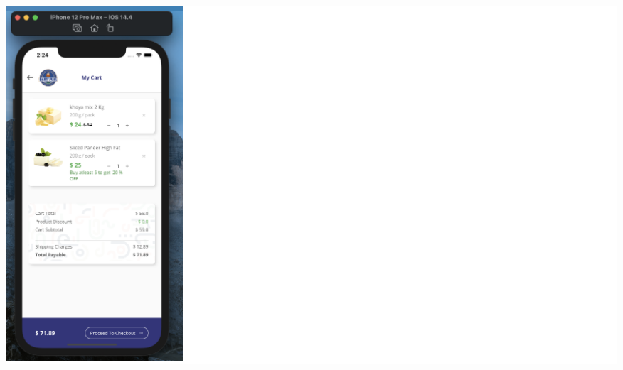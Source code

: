 <img src = "https://raw.githubusercontent.com/ishaandwivedi1234/mynotes/main/other%20Projects/d3.png" height="500px">